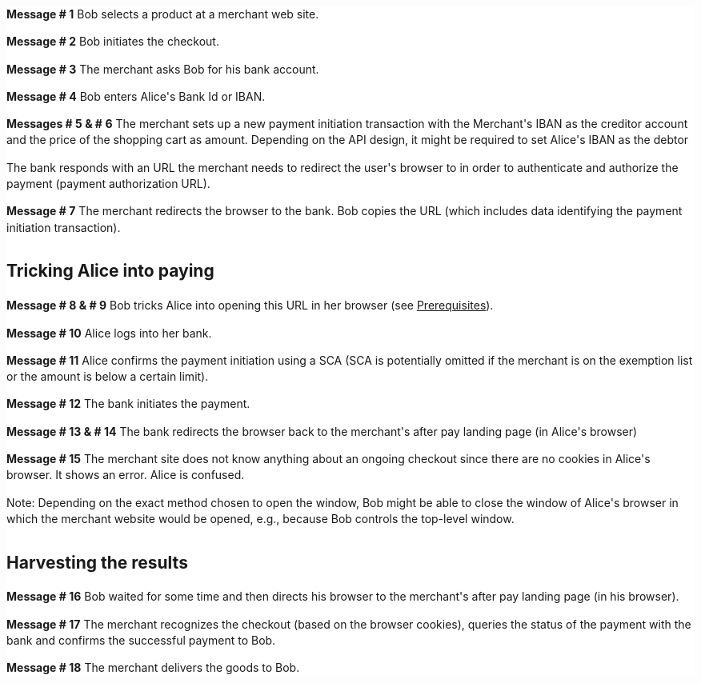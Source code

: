**Message \# 1** Bob selects a product at a merchant web site.

**Message \# 2** Bob initiates the checkout.

**Message \# 3** The merchant asks Bob for his bank account.

**Message \# 4** Bob enters Alice's Bank Id or IBAN.

**Messages \# 5 & \# 6** The merchant sets up a new payment initiation
transaction with the Merchant's IBAN as the creditor account and the
price of the shopping cart as amount. Depending on the API design, it
might be required to set Alice's IBAN as the debtor

The bank responds with an URL the merchant needs to redirect the user's
browser to in order to authenticate and authorize the payment (payment
authorization URL).

**Message \# 7** The merchant redirects the browser to the bank. Bob
copies the URL (which includes data identifying the payment initiation
transaction).

## Tricking Alice into paying

**Message \# 8 & \# 9** Bob tricks Alice into opening this URL in her
browser (see [Prerequisites](#prerequisites)).

**Message \# 10** Alice logs into her bank.

**Message \# 11** Alice confirms the payment initiation using a SCA (SCA
is potentially omitted if the merchant is on the exemption list or the
amount is below a certain limit).

**Message \# 12** The bank initiates the payment.

**Message \# 13 & \# 14** The bank redirects the browser back to the
merchant's after pay landing page (in Alice's browser)

**Message \# 15** The merchant site does not know anything about an
ongoing checkout since there are no cookies in Alice's browser. It shows
an error. Alice is confused.

Note: Depending on the exact method chosen to open the window, Bob
    might be able to close the window of Alice's browser in which the
    merchant website would be opened, e.g., because Bob controls the
    top-level window.

## Harvesting the results

**Message \# 16** Bob waited for some time and then directs his browser
to the merchant's after pay landing page (in his browser).

**Message \# 17** The merchant recognizes the checkout (based on the
browser cookies), queries the status of the payment with the bank and
confirms the successful payment to Bob.

**Message \# 18** The merchant delivers the goods to Bob.
